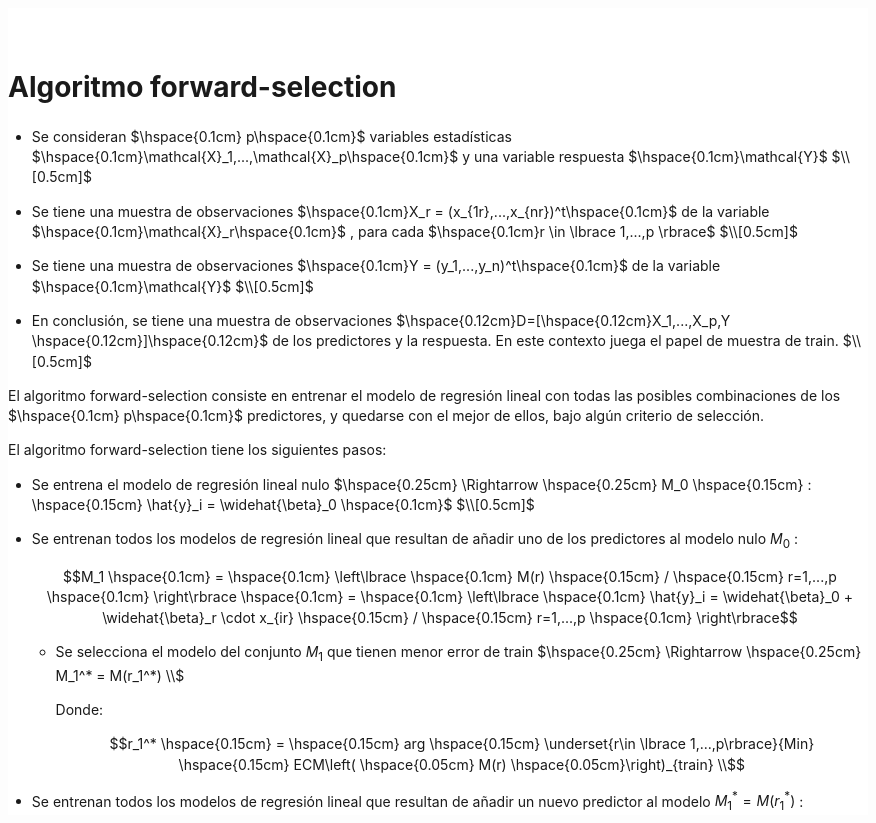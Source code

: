 

<br>


# Algoritmo forward-selection



- Se consideran $\hspace{0.1cm} p\hspace{0.1cm}$ variables estadísticas $\hspace{0.1cm}\mathcal{X}_1,...,\mathcal{X}_p\hspace{0.1cm}$ y una variable respuesta $\hspace{0.1cm}\mathcal{Y}$ $\\[0.5cm]$



- Se tiene una muestra de observaciones $\hspace{0.1cm}X_r = (x_{1r},...,x_{nr})^t\hspace{0.1cm}$ de la variable $\hspace{0.1cm}\mathcal{X}_r\hspace{0.1cm}$ , para cada $\hspace{0.1cm}r \in \lbrace 1,...,p \rbrace$ $\\[0.5cm]$


- Se tiene una muestra de observaciones $\hspace{0.1cm}Y = (y_1,...,y_n)^t\hspace{0.1cm}$ de la variable $\hspace{0.1cm}\mathcal{Y}$ $\\[0.5cm]$


- En conclusión, se tiene una muestra de observaciones $\hspace{0.12cm}D=[\hspace{0.12cm}X_1,...,X_p,Y \hspace{0.12cm}]\hspace{0.12cm}$
de los predictores y la respuesta. En este contexto juega el papel de muestra de train. $\\[0.5cm]$




El algoritmo forward-selection consiste en entrenar el  modelo de regresión lineal con todas las posibles combinaciones de los $\hspace{0.1cm} p\hspace{0.1cm}$ predictores, y quedarse con el mejor de ellos, bajo algún criterio de selección.

El algoritmo forward-selection tiene los siguientes pasos:



- Se entrena el modelo de regresión lineal nulo $\hspace{0.25cm} \Rightarrow \hspace{0.25cm} M_0 \hspace{0.15cm} : \hspace{0.15cm} \hat{y}_i = \widehat{\beta}_0 \hspace{0.1cm}$  $\\[0.5cm]$
   
   
- Se entrenan todos los  modelos de regresión lineal que resultan de añadir uno de los predictores al modelo nulo $M_0$ :

    $$M_1 \hspace{0.1cm} = \hspace{0.1cm} \left\lbrace \hspace{0.1cm} M(r) \hspace{0.15cm} / \hspace{0.15cm} r=1,...,p  \hspace{0.1cm} \right\rbrace \hspace{0.1cm} = \hspace{0.1cm} \left\lbrace \hspace{0.1cm} \hat{y}_i = \widehat{\beta}_0 + \widehat{\beta}_r \cdot x_{ir} \hspace{0.15cm} / \hspace{0.15cm} r=1,...,p  \hspace{0.1cm} \right\rbrace$$  

 
    - Se selecciona el  modelo del conjunto $M_1$ que tienen menor error de train $\hspace{0.25cm} \Rightarrow \hspace{0.25cm} M_1^* = M(r_1^*) \\$
    
       Donde:
    
       $$r_1^* \hspace{0.15cm} = \hspace{0.15cm} arg \hspace{0.15cm} \underset{r\in \lbrace 1,...,p\rbrace}{Min}   \hspace{0.15cm} ECM\left( \hspace{0.05cm} M(r) \hspace{0.05cm}\right)_{train} \\$$

    

   
- Se entrenan todos los  modelos de regresión lineal que resultan de añadir un nuevo predictor al modelo $M_1^*=M(r_1^*)$ :
